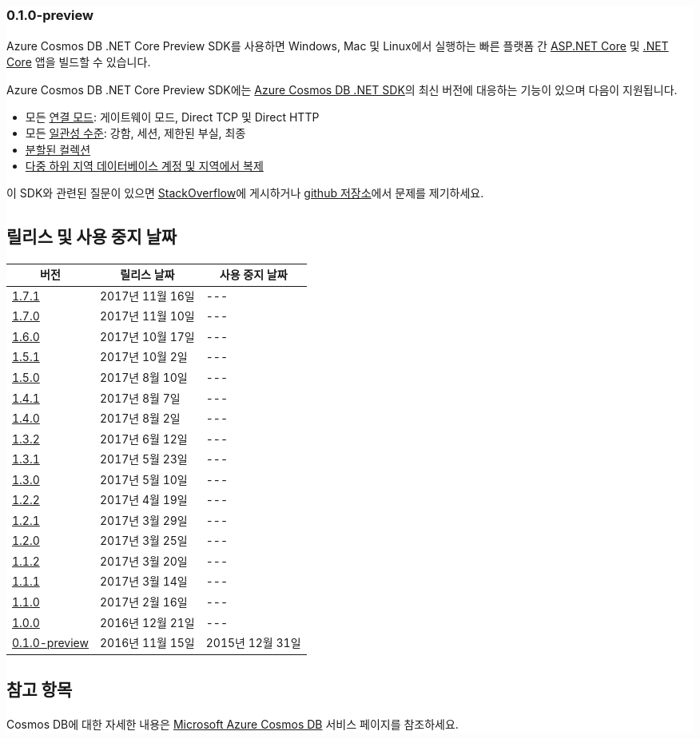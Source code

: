 ### <a name="a-name010-preview010-preview"></a><a name="0.1.0-preview"/>0.1.0-preview

Azure Cosmos DB .NET Core Preview SDK를 사용하면 Windows, Mac 및 Linux에서 실행하는 빠른 플랫폼 간 [ASP.NET Core](https://www.asp.net/core) 및 [.NET Core](https://www.microsoft.com/net/core#windows) 앱을 빌드할 수 있습니다.

Azure Cosmos DB .NET Core Preview SDK에는 [Azure Cosmos DB .NET SDK](sql-api-sdk-dotnet.md)의 최신 버전에 대응하는 기능이 있으며 다음이 지원됩니다.
* 모든 [연결 모드](performance-tips.md#networking): 게이트웨이 모드, Direct TCP 및 Direct HTTP 
* 모든 [일관성 수준](consistency-levels.md): 강함, 세션, 제한된 부실, 최종
* [분할된 컬렉션](partition-data.md) 
* [다중 하위 지역 데이터베이스 계정 및 지역에서 복제](distribute-data-globally.md)

이 SDK와 관련된 질문이 있으면 [StackOverflow](http://stackoverflow.com/questions/tagged/azure-documentdb)에 게시하거나 [github 저장소](https://github.com/Azure/azure-documentdb-dotnet/issues)에서 문제를 제기하세요. 

## <a name="release--retirement-dates"></a>릴리스 및 사용 중지 날짜

| 버전 | 릴리스 날짜 | 사용 중지 날짜 |
| --- | --- | --- |
| [1.7.1](#1.7.1) |2017년 11월 16일 |--- |
| [1.7.0](#1.7.0) |2017년 11월 10일 |--- |
| [1.6.0](#1.6.0) |2017년 10월 17일 |--- |
| [1.5.1](#1.5.1) |2017년 10월 2일 |--- |
| [1.5.0](#1.5.0) |2017년 8월 10일 |--- | 
| [1.4.1](#1.4.1) |2017년 8월 7일 |--- |
| [1.4.0](#1.4.0) |2017년 8월 2일 |--- |
| [1.3.2](#1.3.2) |2017년 6월 12일 |--- |
| [1.3.1](#1.3.1) |2017년 5월 23일 |--- |
| [1.3.0](#1.3.0) |2017년 5월 10일 |--- |
| [1.2.2](#1.2.2) |2017년 4월 19일 |--- |
| [1.2.1](#1.2.1) |2017년 3월 29일 |--- |
| [1.2.0](#1.2.0) |2017년 3월 25일 |--- |
| [1.1.2](#1.1.2) |2017년 3월 20일 |--- |
| [1.1.1](#1.1.1) |2017년 3월 14일 |--- |
| [1.1.0](#1.1.0) |2017년 2월 16일 |--- |
| [1.0.0](#1.0.0) |2016년 12월 21일 |--- |
| [0.1.0-preview](#0.1.0-preview) |2016년 11월 15일 |2015년 12월 31일 |

## <a name="see-also"></a>참고 항목
Cosmos DB에 대한 자세한 내용은 [Microsoft Azure Cosmos DB](https://azure.microsoft.com/services/cosmos-db/) 서비스 페이지를 참조하세요. 

